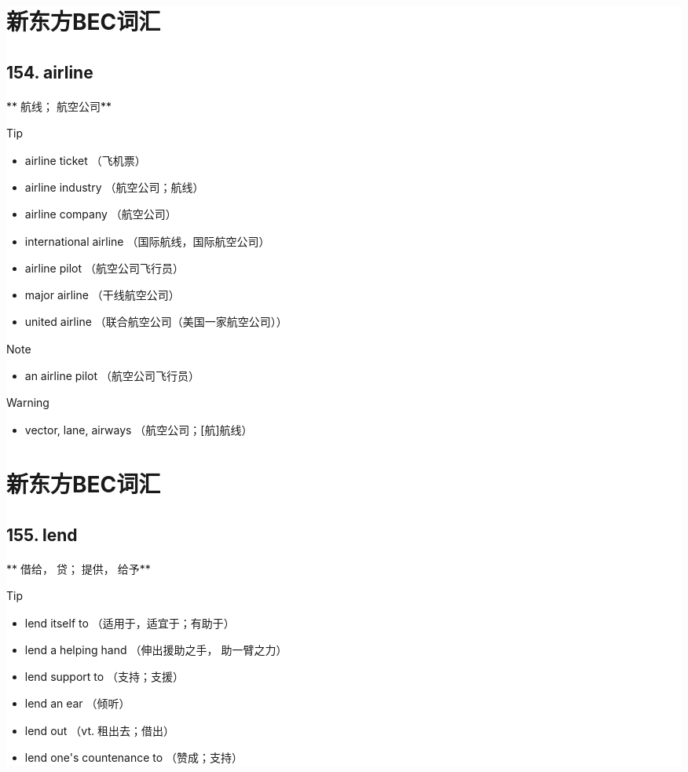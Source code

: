 # 新东方BEC词汇

## 154. airline

** 航线； 航空公司**

> [!TIP]
>
> - airline ticket （飞机票）
>
> - airline industry （航空公司；航线）
>
> - airline company （航空公司）
>
> - international airline （国际航线，国际航空公司）
>
> - airline pilot （航空公司飞行员）
>
> - major airline （干线航空公司）
>
> - united airline （联合航空公司（美国一家航空公司））
>

> [!NOTE]
>
> - an airline pilot （航空公司飞行员）
>

> [!WARNING]
>
> - vector, lane, airways （航空公司；[航]航线）
>

# 新东方BEC词汇

## 155. lend

** 借给， 贷； 提供， 给予**

> [!TIP]
>
> - lend itself to （适用于，适宜于；有助于）
>
> - lend a helping hand （伸出援助之手， 助一臂之力）
>
> - lend support to （支持；支援）
>
> - lend an ear （倾听）
>
> - lend out （vt. 租出去；借出）
>
> - lend one's countenance to （赞成；支持）
>
